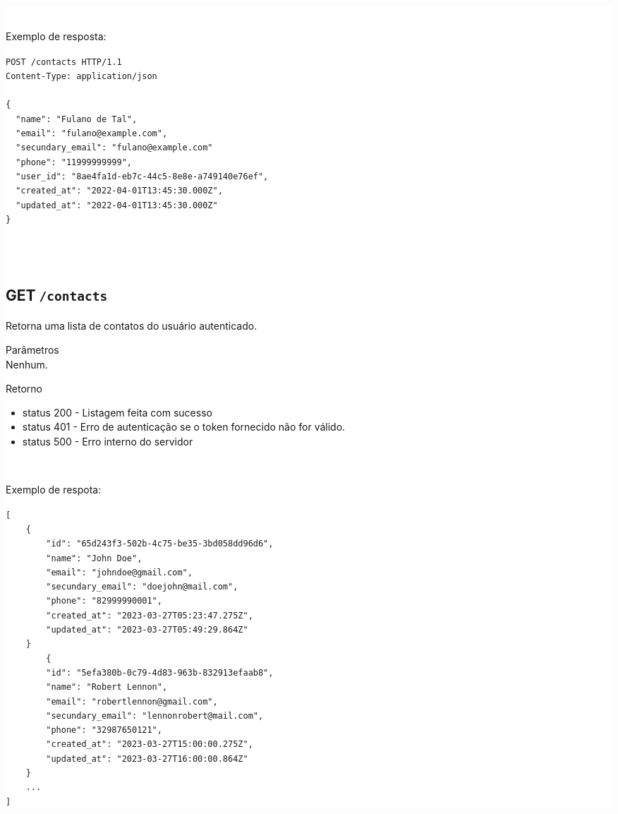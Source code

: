 <br>

Exemplo de resposta:

```
POST /contacts HTTP/1.1
Content-Type: application/json

{
  "name": "Fulano de Tal",
  "email": "fulano@example.com",
  "secundary_email": "fulano@example.com"
  "phone": "11999999999",
  "user_id": "8ae4fa1d-eb7c-44c5-8e8e-a749140e76ef",
  "created_at": "2022-04-01T13:45:30.000Z",
  "updated_at": "2022-04-01T13:45:30.000Z"
}
```

<br><br>

## GET `/contacts`

Retorna uma lista de contatos do usuário autenticado.

Parâmetros
<br>
Nenhum.

Retorno

<ul>
    <li>status 200 - Listagem feita com sucesso</li>
    <li>status 401 - Erro de autenticação se o token fornecido não for válido.</li>
    <li>status 500 - Erro interno do servidor</li>
</ul>

<br>

Exemplo de respota:

```
[
	{
		"id": "65d243f3-502b-4c75-be35-3bd058dd96d6",
		"name": "John Doe",
		"email": "johndoe@gmail.com",
		"secundary_email": "doejohn@mail.com",
		"phone": "82999990001",
		"created_at": "2023-03-27T05:23:47.275Z",
		"updated_at": "2023-03-27T05:49:29.864Z"
	}
    	{
		"id": "5efa380b-0c79-4d83-963b-832913efaab8",
		"name": "Robert Lennon",
		"email": "robertlennon@gmail.com",
		"secundary_email": "lennonrobert@mail.com",
		"phone": "32987650121",
		"created_at": "2023-03-27T15:00:00.275Z",
		"updated_at": "2023-03-27T16:00:00.864Z"
	}
    ...
]
```
